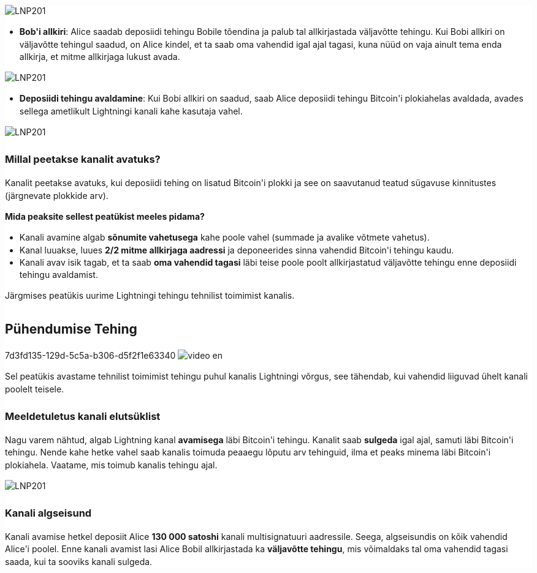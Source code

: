 ![LNP201](assets/en/14.webp)

- **Bob'i allkiri**: Alice saadab deposiidi tehingu Bobile tõendina ja palub tal allkirjastada väljavõtte tehingu. Kui Bobi allkiri on väljavõtte tehingul saadud, on Alice kindel, et ta saab oma vahendid igal ajal tagasi, kuna nüüd on vaja ainult tema enda allkirja, et mitme allkirjaga lukust avada.

![LNP201](assets/en/15.webp)

- **Deposiidi tehingu avaldamine**: Kui Bobi allkiri on saadud, saab Alice deposiidi tehingu Bitcoin'i plokiahelas avaldada, avades sellega ametlikult Lightningi kanali kahe kasutaja vahel.

![LNP201](assets/en/16.webp)

### Millal peetakse kanalit avatuks?

Kanalit peetakse avatuks, kui deposiidi tehing on lisatud Bitcoin'i plokki ja see on saavutanud teatud sügavuse kinnitustes (järgnevate plokkide arv).

**Mida peaksite sellest peatükist meeles pidama?**

- Kanali avamine algab **sõnumite vahetusega** kahe poole vahel (summade ja avalike võtmete vahetus).
- Kanal luuakse, luues **2/2 mitme allkirjaga aadressi** ja deponeerides sinna vahendid Bitcoin'i tehingu kaudu.
- Kanali avav isik tagab, et ta saab **oma vahendid tagasi** läbi teise poole poolt allkirjastatud väljavõtte tehingu enne deposiidi tehingu avaldamist.

Järgmises peatükis uurime Lightningi tehingu tehnilist toimimist kanalis.

## Pühendumise Tehing

<chapterId>7d3fd135-129d-5c5a-b306-d5f2f1e63340</chapterId>
![video en](https://youtu.be/dzPMGiR_JSE)


Sel peatükis avastame tehnilist toimimist tehingu puhul kanalis Lightningi võrgus, see tähendab, kui vahendid liiguvad ühelt kanali poolelt teisele.

### Meeldetuletus kanali elutsüklist

Nagu varem nähtud, algab Lightning kanal **avamisega** läbi Bitcoin'i tehingu. Kanalit saab **sulgeda** igal ajal, samuti läbi Bitcoin'i tehingu. Nende kahe hetke vahel saab kanalis toimuda peaaegu lõputu arv tehinguid, ilma et peaks minema läbi Bitcoin'i plokiahela. Vaatame, mis toimub kanalis tehingu ajal.

![LNP201](assets/en/17.webp)

### Kanali algseisund

Kanali avamise hetkel deposiit Alice **130 000 satoshi** kanali multisignatuuri aadressile. Seega, algseisundis on kõik vahendid Alice'i poolel. Enne kanali avamist lasi Alice Bobil allkirjastada ka **väljavõtte tehingu**, mis võimaldaks tal oma vahendid tagasi saada, kui ta sooviks kanali sulgeda.
